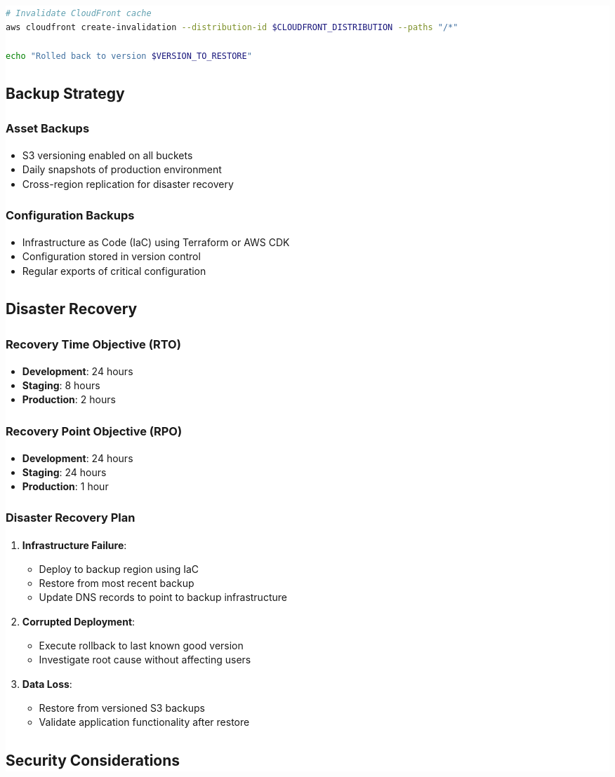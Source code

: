 ```bash
# Invalidate CloudFront cache
aws cloudfront create-invalidation --distribution-id $CLOUDFRONT_DISTRIBUTION --paths "/*"

echo "Rolled back to version $VERSION_TO_RESTORE"
```

## Backup Strategy

### Asset Backups

- S3 versioning enabled on all buckets
- Daily snapshots of production environment
- Cross-region replication for disaster recovery

### Configuration Backups

- Infrastructure as Code (IaC) using Terraform or AWS CDK
- Configuration stored in version control
- Regular exports of critical configuration

## Disaster Recovery

### Recovery Time Objective (RTO)

- **Development**: 24 hours
- **Staging**: 8 hours
- **Production**: 2 hours

### Recovery Point Objective (RPO)

- **Development**: 24 hours
- **Staging**: 24 hours
- **Production**: 1 hour

### Disaster Recovery Plan

1. **Infrastructure Failure**:
   - Deploy to backup region using IaC
   - Restore from most recent backup
   - Update DNS records to point to backup infrastructure

2. **Corrupted Deployment**:
   - Execute rollback to last known good version
   - Investigate root cause without affecting users

3. **Data Loss**:
   - Restore from versioned S3 backups
   - Validate application functionality after restore

## Security Considerations
